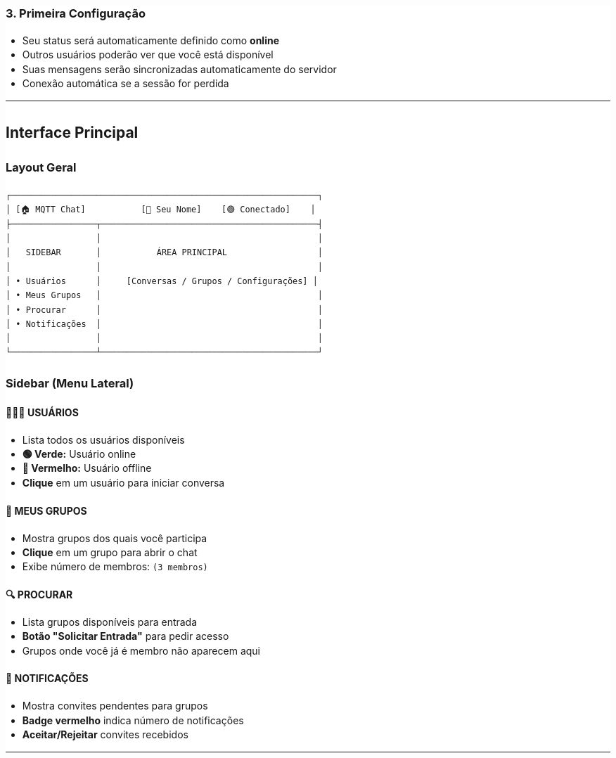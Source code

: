 ### 3. Primeira Configuração
- Seu status será automaticamente definido como **online**
- Outros usuários poderão ver que você está disponível
- Suas mensagens serão sincronizadas automaticamente do servidor
- Conexão automática se a sessão for perdida

---

## Interface Principal

### Layout Geral
```
┌─────────────────────────────────────────────────────────────┐
│ [🏠 MQTT Chat]           [👤 Seu Nome]    [🟢 Conectado]    │
├─────────────────┬───────────────────────────────────────────┤
│                 │                                           │
│   SIDEBAR       │           ÁREA PRINCIPAL                  │
│                 │                                           │
│ • Usuários      │     [Conversas / Grupos / Configurações] │
│ • Meus Grupos   │                                           │
│ • Procurar      │                                           │
│ • Notificações  │                                           │
│                 │                                           │
└─────────────────┴───────────────────────────────────────────┘
```

### Sidebar (Menu Lateral)

#### 🧑‍🤝‍🧑 USUÁRIOS
- Lista todos os usuários disponíveis
- **🟢 Verde:** Usuário online
- **🔴 Vermelho:** Usuário offline
- **Clique** em um usuário para iniciar conversa

#### 👥 MEUS GRUPOS
- Mostra grupos dos quais você participa
- **Clique** em um grupo para abrir o chat
- Exibe número de membros: `(3 membros)`

#### 🔍 PROCURAR
- Lista grupos disponíveis para entrada
- **Botão "Solicitar Entrada"** para pedir acesso
- Grupos onde você já é membro não aparecem aqui

#### 🔔 NOTIFICAÇÕES
- Mostra convites pendentes para grupos
- **Badge vermelho** indica número de notificações
- **Aceitar/Rejeitar** convites recebidos

---
